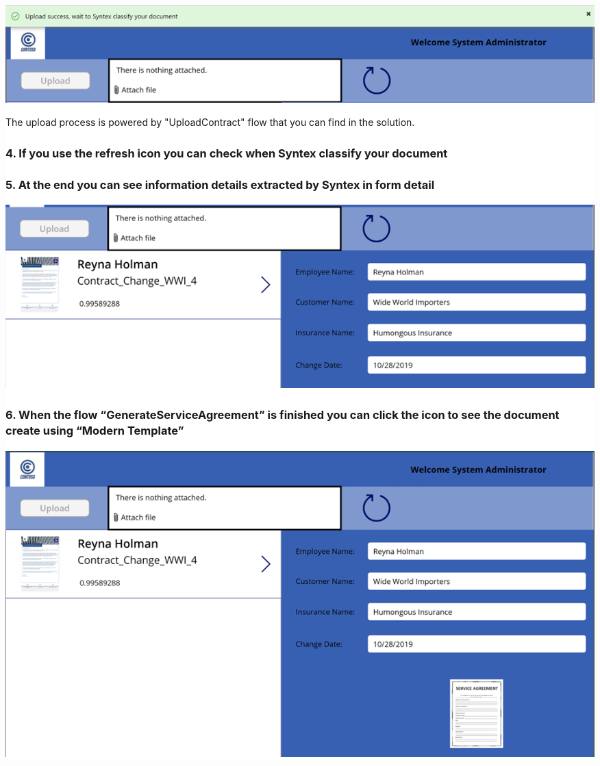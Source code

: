   ![image](assets/15-ManageDocumentApp-4.png)

  The upload process is powered by "UploadContract" flow that you can find in the solution.
 
### 4. If you use the refresh icon you can check when Syntex classify your document


### 5. At the end you can see information details extracted by Syntex in form detail

  ![image](assets/15-ManageDocumentApp-5.png)


### 6.	When the flow “GenerateServiceAgreement” is finished you can click the icon to see the document create using “Modern Template”

  ![image](assets/15-ManageDocumentApp-6.png)